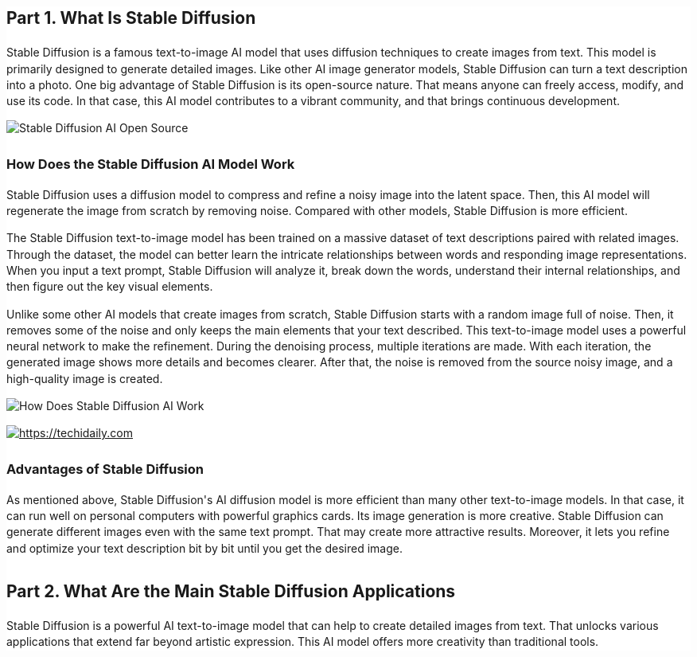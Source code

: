 ## Part 1\. What Is Stable Diffusion

Stable Diffusion is a famous text-to-image AI model that uses diffusion techniques to create images from text. This model is primarily designed to generate detailed images. Like other AI image generator models, Stable Diffusion can turn a text description into a photo. One big advantage of Stable Diffusion is its open-source nature. That means anyone can freely access, modify, and use its code. In that case, this AI model contributes to a vibrant community, and that brings continuous development.

![Stable Diffusion AI Open Source](https://www.aiseesoft.com/images/resource/stable-diffusion-ai/stable-diffusion-ai-open-source.jpg)

### How Does the Stable Diffusion AI Model Work

 Stable Diffusion uses a diffusion model to compress and refine a noisy image into the latent space. Then, this AI model will regenerate the image from scratch by removing noise. Compared with other models, Stable Diffusion is more efficient.

 The Stable Diffusion text-to-image model has been trained on a massive dataset of text descriptions paired with related images. Through the dataset, the model can better learn the intricate relationships between words and responding image representations. When you input a text prompt, Stable Diffusion will analyze it, break down the words, understand their internal relationships, and then figure out the key visual elements.

 Unlike some other AI models that create images from scratch, Stable Diffusion starts with a random image full of noise. Then, it removes some of the noise and only keeps the main elements that your text described. This text-to-image model uses a powerful neural network to make the refinement. During the denoising process, multiple iterations are made. With each iteration, the generated image shows more details and becomes clearer. After that, the noise is removed from the source noisy image, and a high-quality image is created.

![How Does Stable Diffusion AI Work](https://www.aiseesoft.com/images/resource/stable-diffusion-ai/how-does-stable-diffusion-ai-work.jpg)


<a href="https://unicoeye.pxf.io/c/5597632/2134249/18498" target="_top" id="2134249">
  <img src="//a.impactradius-go.com/display-ad/18498-2134249" border="0" alt="https://techidaily.com" width="728" height="90"/>
</a>
<img height="0" width="0" src="https://unicoeye.pxf.io/i/5597632/2134249/18498" style="position:absolute;visibility:hidden;" border="0" />

### Advantages of Stable Diffusion

 As mentioned above, Stable Diffusion's AI diffusion model is more efficient than many other text-to-image models. In that case, it can run well on personal computers with powerful graphics cards. Its image generation is more creative. Stable Diffusion can generate different images even with the same text prompt. That may create more attractive results. Moreover, it lets you refine and optimize your text description bit by bit until you get the desired image.

## Part 2\. What Are the Main Stable Diffusion Applications

 Stable Diffusion is a powerful AI text-to-image model that can help to create detailed images from text. That unlocks various applications that extend far beyond artistic expression. This AI model offers more creativity than traditional tools.

